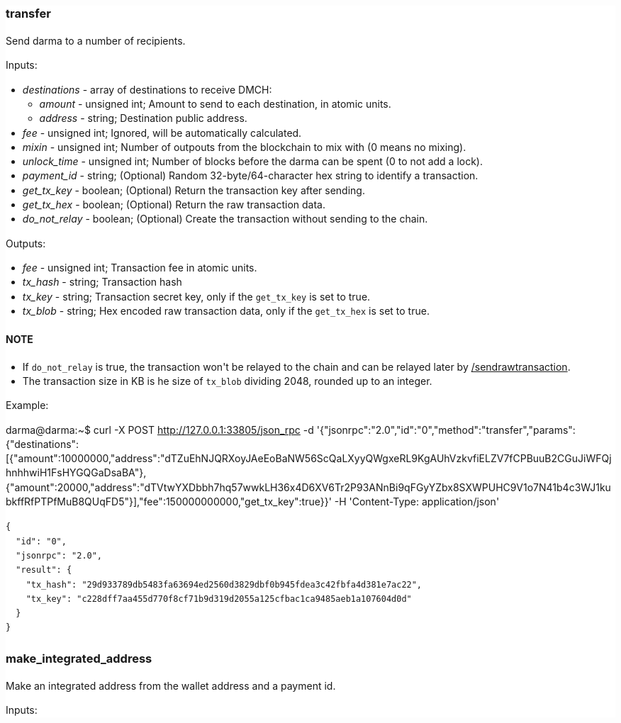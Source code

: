 ### transfer

Send darma to a number of recipients.

Inputs:

* *destinations* - array of destinations to receive DMCH:
  * *amount* - unsigned int; Amount to send to each destination, in atomic units.
  * *address* - string; Destination public address.
* *fee* - unsigned int; Ignored, will be automatically calculated.
* *mixin* - unsigned int; Number of outpouts from the blockchain to mix with (0 means no mixing).
* *unlock_time* - unsigned int; Number of blocks before the darma can be spent (0 to not add a lock).
* *payment_id* - string; (Optional) Random 32-byte/64-character hex string to identify a transaction.
* *get_tx_key* - boolean; (Optional) Return the transaction key after sending.
* *get_tx_hex* - boolean; (Optional) Return the raw transaction data.
* *do_not_relay* - boolean; (Optional) Create the transaction without sending to the chain.

Outputs:

* *fee* - unsigned int; Transaction fee in atomic units.
* *tx_hash* - string; Transaction hash
* *tx_key* - string; Transaction secret key, only if the `get_tx_key` is set to true.
* *tx_blob* - string; Hex encoded raw transaction data, only if the `get_tx_hex` is set to true.

#### NOTE
* If `do_not_relay` is true, the transaction won't be relayed to the chain and can be relayed later by [/sendrawtransaction](#sendrawtransaction).
* The transaction size in KB is he size of `tx_blob` dividing 2048, rounded up to an integer.

Example:

darma@darma:~$</span> curl -X POST http://127.0.0.1:33805/json_rpc -d '{"jsonrpc":"2.0","id":"0","method":"transfer","params":{"destinations":[{"amount":10000000,"address":"dTZuEhNJQRXoyJAeEoBaNW56ScQaLXyyQWgxeRL9KgAUhVzkvfiELZV7fCPBuuB2CGuJiWFQjhnhhwiH1FsHYGQGaDsaBA"},{"amount":20000,"address":"dTVtwYXDbbh7hq57wwkLH36x4D6XV6Tr2P93ANnBi9qFGyYZbx8SXWPUHC9V1o7N41b4c3WJ1kubkffRfPTPfMuB8QUqFD5"}],"fee":150000000000,"get_tx_key":true}}' -H 'Content-Type: application/json'
```
{
  "id": "0",
  "jsonrpc": "2.0",
  "result": {
    "tx_hash": "29d933789db5483fa63694ed2560d3829dbf0b945fdea3c42fbfa4d381e7ac22",
    "tx_key": "c228dff7aa455d770f8cf71b9d319d2055a125cfbac1ca9485aeb1a107604d0d"
  }
}
```

### make_integrated_address

Make an integrated address from the wallet address and a payment id.

Inputs:
